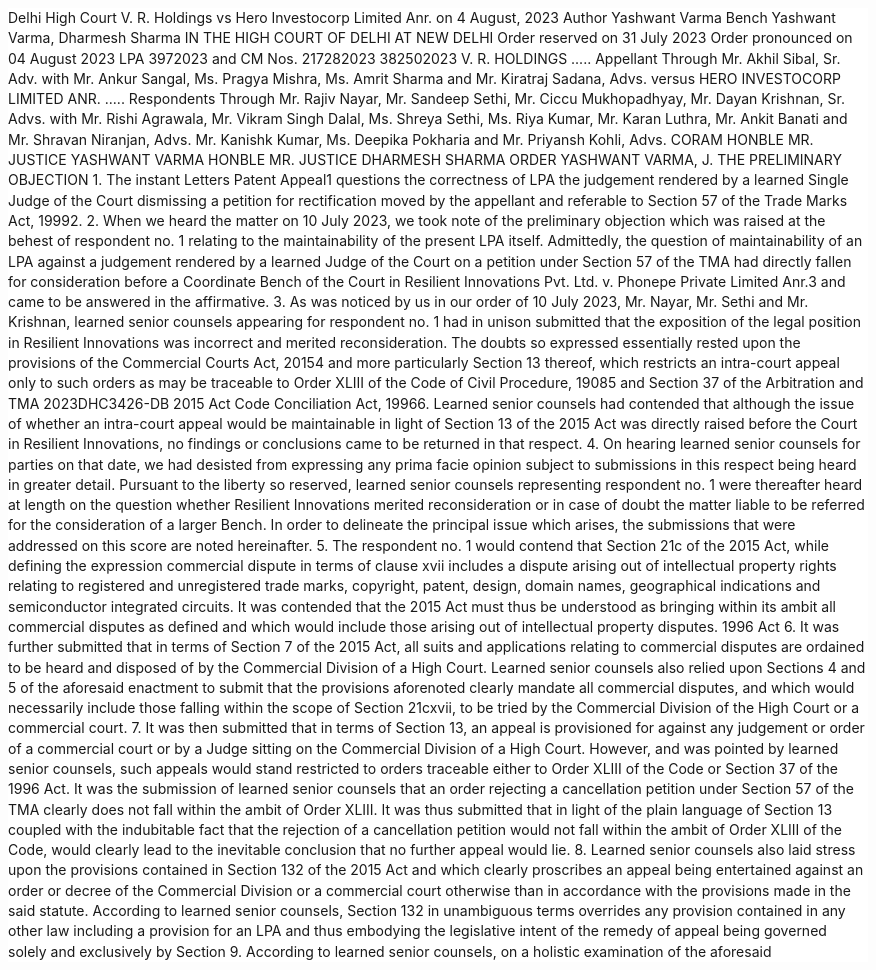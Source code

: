 Delhi High Court V. R. Holdings vs Hero Investocorp Limited  Anr. on 4 August, 2023 Author Yashwant Varma Bench Yashwant Varma, Dharmesh Sharma  IN THE HIGH COURT OF DELHI AT NEW DELHI  Order reserved on 31 July 2023 Order pronounced on 04 August 2023  LPA 3972023 and CM Nos. 217282023  382502023 V. R. HOLDINGS ..... Appellant Through Mr. Akhil Sibal, Sr. Adv. with Mr. Ankur Sangal, Ms. Pragya Mishra, Ms. Amrit Sharma and Mr. Kiratraj Sadana, Advs. versus HERO INVESTOCORP LIMITED  ANR. ..... Respondents Through Mr. Rajiv Nayar, Mr. Sandeep Sethi, Mr. Ciccu Mukhopadhyay, Mr. Dayan Krishnan, Sr. Advs. with Mr. Rishi Agrawala, Mr. Vikram Singh Dalal, Ms. Shreya Sethi, Ms. Riya Kumar, Mr. Karan Luthra, Mr. Ankit Banati and Mr. Shravan Niranjan, Advs. Mr. Kanishk Kumar, Ms. Deepika Pokharia and Mr. Priyansh Kohli, Advs. CORAM HONBLE MR. JUSTICE YASHWANT VARMA HONBLE MR. JUSTICE DHARMESH SHARMA ORDER YASHWANT VARMA, J. THE PRELIMINARY OBJECTION 1. The instant Letters Patent Appeal1 questions the correctness of LPA the judgement rendered by a learned Single Judge of the Court dismissing a petition for rectification moved by the appellant and referable to Section 57 of the Trade Marks Act, 19992. 2. When we heard the matter on 10 July 2023, we took note of the preliminary objection which was raised at the behest of respondent no. 1 relating to the maintainability of the present LPA itself. Admittedly, the question of maintainability of an LPA against a judgement rendered by a learned Judge of the Court on a petition under Section 57 of the TMA had directly fallen for consideration before a Coordinate Bench of the Court in Resilient Innovations Pvt. Ltd. v. Phonepe Private Limited  Anr.3 and came to be answered in the affirmative. 3. As was noticed by us in our order of 10 July 2023, Mr. Nayar, Mr. Sethi and Mr. Krishnan, learned senior counsels appearing for respondent no. 1 had in unison submitted that the exposition of the legal position in Resilient Innovations was incorrect and merited reconsideration. The doubts so expressed essentially rested upon the provisions of the Commercial Courts Act, 20154 and more particularly Section 13 thereof, which restricts an intra-court appeal only to such orders as may be traceable to Order XLIII of the Code of Civil Procedure, 19085 and Section 37 of the Arbitration and TMA 2023DHC3426-DB 2015 Act Code Conciliation Act, 19966. Learned senior counsels had contended that although the issue of whether an intra-court appeal would be maintainable in light of Section 13 of the 2015 Act was directly raised before the Court in Resilient Innovations, no findings or conclusions came to be returned in that respect. 4. On hearing learned senior counsels for parties on that date, we had desisted from expressing any prima facie opinion subject to submissions in this respect being heard in greater detail. Pursuant to the liberty so reserved, learned senior counsels representing respondent no. 1 were thereafter heard at length on the question whether Resilient Innovations merited reconsideration or in case of doubt the matter liable to be referred for the consideration of a larger Bench. In order to delineate the principal issue which arises, the submissions that were addressed on this score are noted hereinafter. 5. The respondent no. 1 would contend that Section 21c of the 2015 Act, while defining the expression commercial dispute in terms of clause xvii includes a dispute arising out of intellectual property rights relating to registered and unregistered trade marks, copyright, patent, design, domain names, geographical indications and semiconductor integrated circuits. It was contended that the 2015 Act must thus be understood as bringing within its ambit all commercial disputes as defined and which would include those arising out of intellectual property disputes. 1996 Act 6. It was further submitted that in terms of Section 7 of the 2015 Act, all suits and applications relating to commercial disputes are ordained to be heard and disposed of by the Commercial Division of a High Court. Learned senior counsels also relied upon Sections 4 and 5 of the aforesaid enactment to submit that the provisions aforenoted clearly mandate all commercial disputes, and which would necessarily include those falling within the scope of Section 21cxvii, to be tried by the Commercial Division of the High Court or a commercial court. 7. It was then submitted that in terms of Section 13, an appeal is provisioned for against any judgement or order of a commercial court or by a Judge sitting on the Commercial Division of a High Court. However, and was pointed by learned senior counsels, such appeals would stand restricted to orders traceable either to Order XLIII of the Code or Section 37 of the 1996 Act. It was the submission of learned senior counsels that an order rejecting a cancellation petition under Section 57 of the TMA clearly does not fall within the ambit of Order XLIII. It was thus submitted that in light of the plain language of Section 13 coupled with the indubitable fact that the rejection of a cancellation petition would not fall within the ambit of Order XLIII of the Code, would clearly lead to the inevitable conclusion that no further appeal would lie. 8. Learned senior counsels also laid stress upon the provisions contained in Section 132 of the 2015 Act and which clearly proscribes an appeal being entertained against an order or decree of the Commercial Division or a commercial court otherwise than in accordance with the provisions made in the said statute. According to learned senior counsels, Section 132 in unambiguous terms overrides any provision contained in any other law including a provision for an LPA and thus embodying the legislative intent of the remedy of appeal being governed solely and exclusively by Section 9. According to learned senior counsels, on a holistic examination of the aforesaid